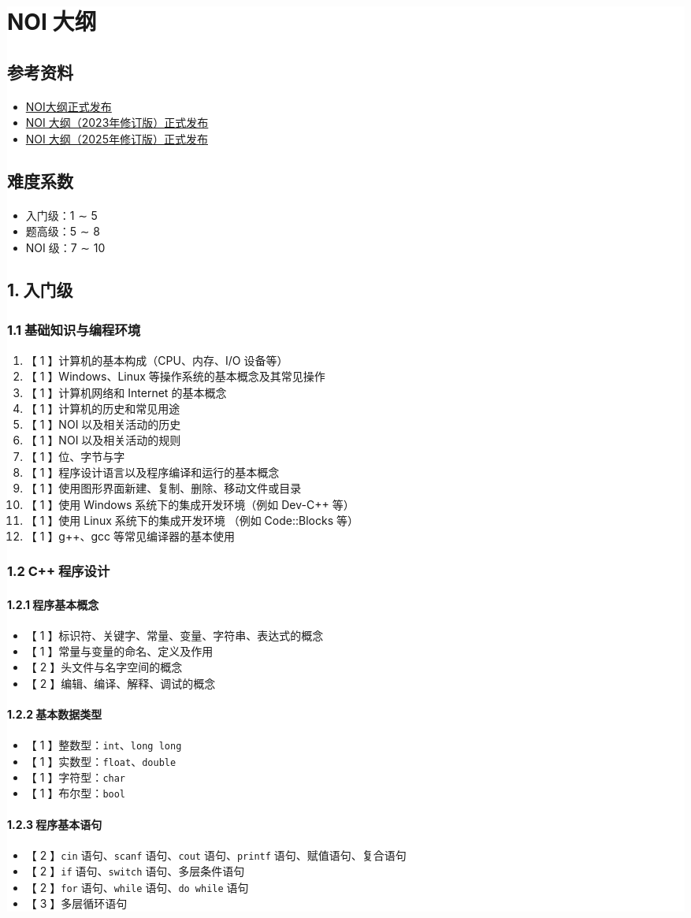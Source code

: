 # NOI 大纲

## 参考资料

- [NOI大纲正式发布](https://www.noi.cn/xw/2021-04-02/724387.shtml)
- [NOI 大纲（2023年修订版）正式发布](https://www.noi.cn/xw/2023-03-15/788060.shtml)
- [NOI 大纲（2025年修订版）正式发布](https://www.noi.cn/xw/2025-04-18/841584.shtml)

## 难度系数

- 入门级：$1\sim 5$
- 题高级：$5\sim 8$
- NOI 级：$7\sim 10$

## 1. 入门级

### 1.1 基础知识与编程环境

1. 【 $1$ 】计算机的基本构成（CPU、内存、I/O 设备等）
2. 【 $1$ 】Windows、Linux 等操作系统的基本概念及其常见操作
3. 【 $1$ 】计算机网络和 Internet 的基本概念
4. 【 $1$ 】计算机的历史和常见用途
5. 【 $1$ 】NOI 以及相关活动的历史
6. 【 $1$ 】NOI 以及相关活动的规则
7. 【 $1$ 】位、字节与字
8. 【 $1$ 】程序设计语言以及程序编译和运行的基本概念
9. 【 $1$ 】使用图形界面新建、复制、删除、移动文件或目录
10. 【 $1$ 】使用 Windows 系统下的集成开发环境（例如 Dev-C++ 等）
11. 【 $1$ 】使用 Linux 系统下的集成开发环境 （例如 Code::Blocks 等）
12. 【 $1$ 】g++、gcc 等常见编译器的基本使用

### 1.2 C++ 程序设计

#### 1.2.1 程序基本概念

- 【 $1$ 】标识符、关键字、常量、变量、字符串、表达式的概念
- 【 $1$ 】常量与变量的命名、定义及作用
- 【 $2$ 】头文件与名字空间的概念
- 【 $2$ 】编辑、编译、解释、调试的概念

#### 1.2.2 基本数据类型

- 【 $1$ 】整数型：`int`、`long long`
- 【 $1$ 】实数型：`float`、`double`
- 【 $1$ 】字符型：`char`
- 【 $1$ 】布尔型：`bool`

#### 1.2.3 程序基本语句

- 【 $2$ 】`cin` 语句、`scanf` 语句、`cout` 语句、`printf` 语句、赋值语句、复合语句
- 【 $2$ 】`if` 语句、`switch` 语句、多层条件语句
- 【 $2$ 】`for` 语句、`while` 语句、`do while` 语句
- 【 $3$ 】多层循环语句
